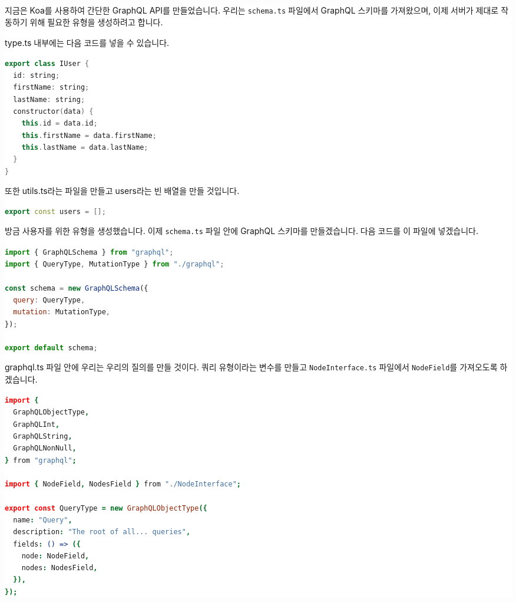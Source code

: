 지금은 Koa를 사용하여 간단한 GraphQL API를 만들었습니다. 우리는 `schema.ts` 파일에서 GraphQL 스키마를 가져왔으며, 이제 서버가 제대로 작동하기 위해 필요한 유형을 생성하려고 합니다.

type.ts 내부에는 다음 코드를 넣을 수 있습니다.

```cpp
export class IUser {
  id: string;
  firstName: string;
  lastName: string;
  constructor(data) {
    this.id = data.id;
    this.firstName = data.firstName;
    this.lastName = data.lastName;
  }
}
```

또한 utils.ts라는 파일을 만들고 users라는 빈 배열을 만들 것입니다.

```cpp
export const users = [];
```

방금 사용자를 위한 유형을 생성했습니다. 이제 `schema.ts` 파일 안에 GraphQL 스키마를 만들겠습니다. 다음 코드를 이 파일에 넣겠습니다.

```js
import { GraphQLSchema } from "graphql";
import { QueryType, MutationType } from "./graphql";

const schema = new GraphQLSchema({
  query: QueryType,
  mutation: MutationType,
});

export default schema;
```

graphql.ts 파일 안에 우리는 우리의 질의를 만들 것이다. 쿼리 유형이라는 변수를 만들고 `NodeInterface.ts` 파일에서 `NodeField`를 가져오도록 하겠습니다.

```coffeescript
import {
  GraphQLObjectType,
  GraphQLInt,
  GraphQLString,
  GraphQLNonNull,
} from "graphql";

import { NodeField, NodesField } from "./NodeInterface";

export const QueryType = new GraphQLObjectType({
  name: "Query",
  description: "The root of all... queries",
  fields: () => ({
    node: NodeField,
    nodes: NodesField,
  }),
});
```

